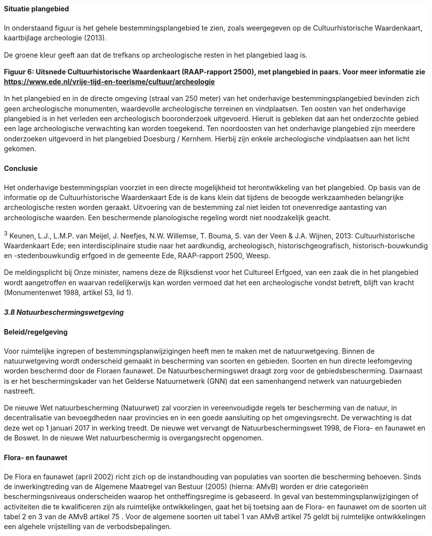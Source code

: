 #### **Situatie plangebied**

In onderstaand figuur is het gehele bestemmingsplangebied te zien, zoals weergegeven op de Cultuurhistorische Waardenkaart, kaartbijlage archeologie (2013).

De groene kleur geeft aan dat de trefkans op archeologische resten in het plangebied laag is.

**Figuur 6: Uitsnede Cultuurhistorische Waardenkaart (RAAP-rapport 2500), met plangebied in paars. Voor meer informatie zie https://www.ede.nl/vrije-tijd-en-toerisme/cultuur/archeologie**

In het plangebied en in de directe omgeving (straal van 250 meter) van het onderhavige bestemmingsplangebied bevinden zich geen archeologische monumenten, waardevolle archeologische terreinen en vindplaatsen. Ten oosten van het onderhavige plangebied is in het verleden een archeologisch booronderzoek uitgevoerd. Hieruit is gebleken dat aan het onderzochte gebied een lage archeologische verwachting kan worden toegekend. Ten noordoosten van het onderhavige plangebied zijn meerdere onderzoeken uitgevoerd in het plangebied Doesburg / Kernhem. Hierbij zijn enkele archeologische vindplaatsen aan het licht gekomen.

#### **Conclusie**

Het onderhavige bestemmingsplan voorziet in een directe mogelijkheid tot herontwikkeling van het plangebied. Op basis van de informatie op de Cultuurhistorische Waardenkaart Ede is de kans klein dat tijdens de beoogde werkzaamheden belangrijke archeologische resten worden geraakt. Uitvoering van de bestemming zal niet leiden tot onevenredige aantasting van archeologische waarden. Een beschermende planologische regeling wordt niet noodzakelijk geacht.

<sup>3</sup> Keunen, L.J., L.M.P. van Meijel, J. Neefjes, N.W. Willemse, T. Bouma, S. van der Veen & J.A. Wijnen, 2013: Cultuurhistorische Waardenkaart Ede; een interdisciplinaire studie naar het aardkundig, archeologisch, historischgeografisch, historisch-bouwkundig en -stedenbouwkundig erfgoed in de gemeente Ede, RAAP-rapport 2500, Weesp.

De meldingsplicht bij Onze minister, namens deze de Rijksdienst voor het Cultureel Erfgoed, van een zaak die in het plangebied wordt aangetroffen en waarvan redelijkerwijs kan worden vermoed dat het een archeologische vondst betreft, blijft van kracht (Monumentenwet 1988, artikel 53, lid 1).

#### *3.8 Natuurbeschermingswetgeving*

#### **Beleid/regelgeving**

Voor ruimtelijke ingrepen of bestemmingsplanwijzigingen heeft men te maken met de natuurwetgeving. Binnen de natuurwetgeving wordt onderscheid gemaakt in bescherming van soorten en gebieden. Soorten en hun directe leefomgeving worden beschermd door de Floraen faunawet. De Natuurbeschermingswet draagt zorg voor de gebiedsbescherming. Daarnaast is er het beschermingskader van het Gelderse Natuurnetwerk (GNN) dat een samenhangend netwerk van natuurgebieden nastreeft.

De nieuwe Wet natuurbescherming (Natuurwet) zal voorzien in vereenvoudigde regels ter bescherming van de natuur, in decentralisatie van bevoegdheden naar provincies en in een goede aansluiting op het omgevingsrecht. De verwachting is dat deze wet op 1 januari 2017 in werking treedt. De nieuwe wet vervangt de Natuurbeschermingswet 1998, de Flora- en faunawet en de Boswet. In de nieuwe Wet natuurbeschermig is overgangsrecht opgenomen.

#### Flora- en faunawet

De Flora en faunawet (april 2002) richt zich op de instandhouding van populaties van soorten die bescherming behoeven. Sinds de inwerkingtreding van de Algemene Maatregel van Bestuur (2005) (hierna: AMvB) worden er drie categorieën beschermingsniveaus onderscheiden waarop het ontheffingsregime is gebaseerd. In geval van bestemmingsplanwijzigingen of activiteiten die te kwalificeren zijn als ruimtelijke ontwikkelingen, gaat het bij toetsing aan de Flora- en faunawet om de soorten uit tabel 2 en 3 van de AMvB artikel 75 . Voor de algemene soorten uit tabel 1 van AMvB artikel 75 geldt bij ruimtelijke ontwikkelingen een algehele vrijstelling van de verbodsbepalingen.

